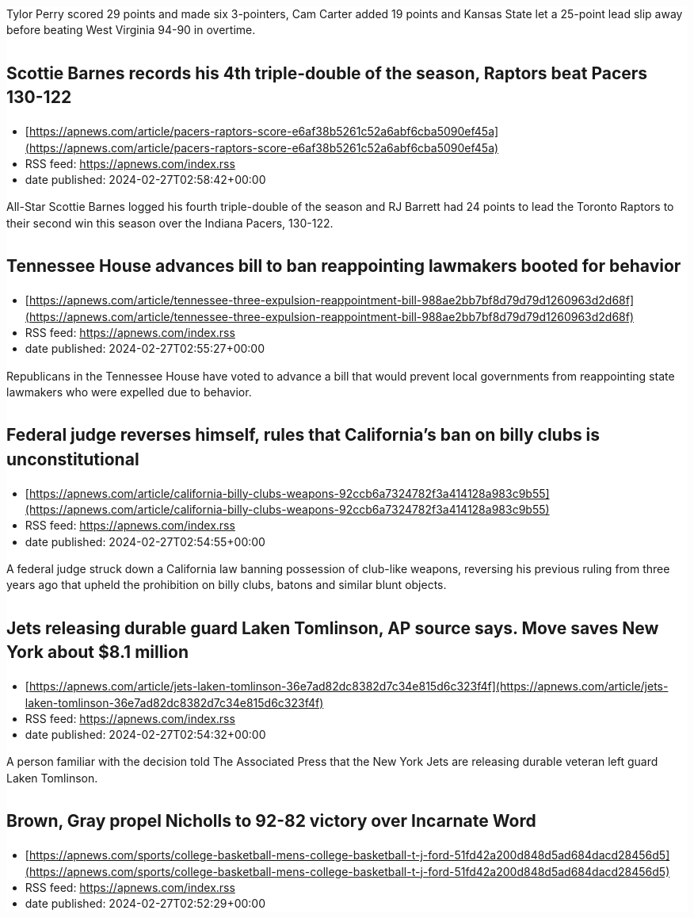 Tylor Perry scored 29 points and made six 3-pointers, Cam Carter added 19 points and Kansas State let a 25-point lead slip away before beating West Virginia 94-90 in overtime.

## Scottie Barnes records his 4th triple-double of the season, Raptors beat Pacers 130-122
 - [https://apnews.com/article/pacers-raptors-score-e6af38b5261c52a6abf6cba5090ef45a](https://apnews.com/article/pacers-raptors-score-e6af38b5261c52a6abf6cba5090ef45a)
 - RSS feed: https://apnews.com/index.rss
 - date published: 2024-02-27T02:58:42+00:00

All-Star Scottie Barnes logged his fourth triple-double of the season and RJ Barrett had 24 points to lead the Toronto Raptors to their second win this season over the Indiana Pacers, 130-122.

## Tennessee House advances bill to ban reappointing lawmakers booted for behavior
 - [https://apnews.com/article/tennessee-three-expulsion-reappointment-bill-988ae2bb7bf8d79d79d1260963d2d68f](https://apnews.com/article/tennessee-three-expulsion-reappointment-bill-988ae2bb7bf8d79d79d1260963d2d68f)
 - RSS feed: https://apnews.com/index.rss
 - date published: 2024-02-27T02:55:27+00:00

Republicans in the Tennessee House have voted to advance a bill that would prevent local governments from reappointing state lawmakers who were expelled due to behavior.

## Federal judge reverses himself, rules that California’s ban on billy clubs is unconstitutional
 - [https://apnews.com/article/california-billy-clubs-weapons-92ccb6a7324782f3a414128a983c9b55](https://apnews.com/article/california-billy-clubs-weapons-92ccb6a7324782f3a414128a983c9b55)
 - RSS feed: https://apnews.com/index.rss
 - date published: 2024-02-27T02:54:55+00:00

A federal judge struck down a California law banning possession of club-like weapons, reversing his previous ruling from three years ago that upheld the prohibition on billy clubs, batons and similar blunt objects.

## Jets releasing durable guard Laken Tomlinson, AP source says. Move saves New York about $8.1 million
 - [https://apnews.com/article/jets-laken-tomlinson-36e7ad82dc8382d7c34e815d6c323f4f](https://apnews.com/article/jets-laken-tomlinson-36e7ad82dc8382d7c34e815d6c323f4f)
 - RSS feed: https://apnews.com/index.rss
 - date published: 2024-02-27T02:54:32+00:00

A person familiar with the decision told The Associated Press that the New York Jets are releasing durable veteran left guard Laken Tomlinson.

## Brown, Gray propel Nicholls to 92-82 victory over Incarnate Word
 - [https://apnews.com/sports/college-basketball-mens-college-basketball-t-j-ford-51fd42a200d848d5ad684dacd28456d5](https://apnews.com/sports/college-basketball-mens-college-basketball-t-j-ford-51fd42a200d848d5ad684dacd28456d5)
 - RSS feed: https://apnews.com/index.rss
 - date published: 2024-02-27T02:52:29+00:00
